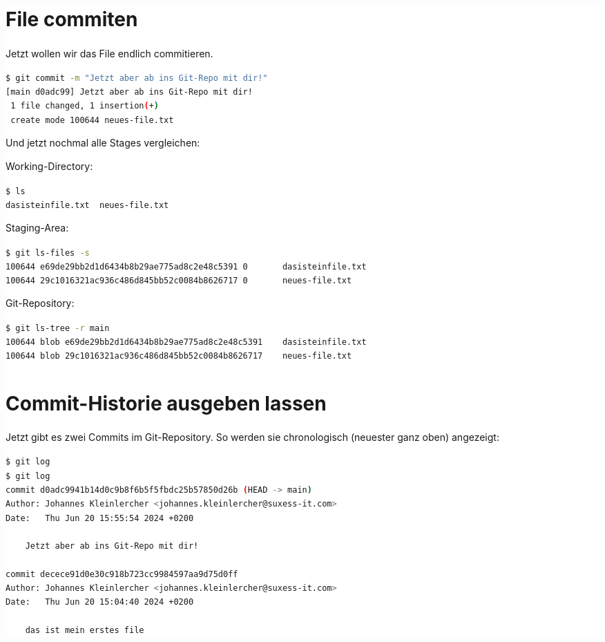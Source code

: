 # File commiten

Jetzt wollen wir das File endlich commitieren.

```bash
$ git commit -m "Jetzt aber ab ins Git-Repo mit dir!"
[main d0adc99] Jetzt aber ab ins Git-Repo mit dir!
 1 file changed, 1 insertion(+)
 create mode 100644 neues-file.txt
```

Und jetzt nochmal alle Stages vergleichen:

Working-Directory:
```bash
$ ls
dasisteinfile.txt  neues-file.txt
```

Staging-Area:
```bash
$ git ls-files -s
100644 e69de29bb2d1d6434b8b29ae775ad8c2e48c5391 0       dasisteinfile.txt
100644 29c1016321ac936c486d845bb52c0084b8626717 0       neues-file.txt
```

Git-Repository:
```bash
$ git ls-tree -r main
100644 blob e69de29bb2d1d6434b8b29ae775ad8c2e48c5391    dasisteinfile.txt
100644 blob 29c1016321ac936c486d845bb52c0084b8626717    neues-file.txt
```

# Commit-Historie ausgeben lassen

Jetzt gibt es zwei Commits im Git-Repository. So werden sie chronologisch (neuester ganz oben) angezeigt:

```bash
$ git log
$ git log
commit d0adc9941b14d0c9b8f6b5f5fbdc25b57850d26b (HEAD -> main)
Author: Johannes Kleinlercher <johannes.kleinlercher@suxess-it.com>
Date:   Thu Jun 20 15:55:54 2024 +0200

    Jetzt aber ab ins Git-Repo mit dir!

commit decece91d0e30c918b723cc9984597aa9d75d0ff
Author: Johannes Kleinlercher <johannes.kleinlercher@suxess-it.com>
Date:   Thu Jun 20 15:04:40 2024 +0200

    das ist mein erstes file
```
